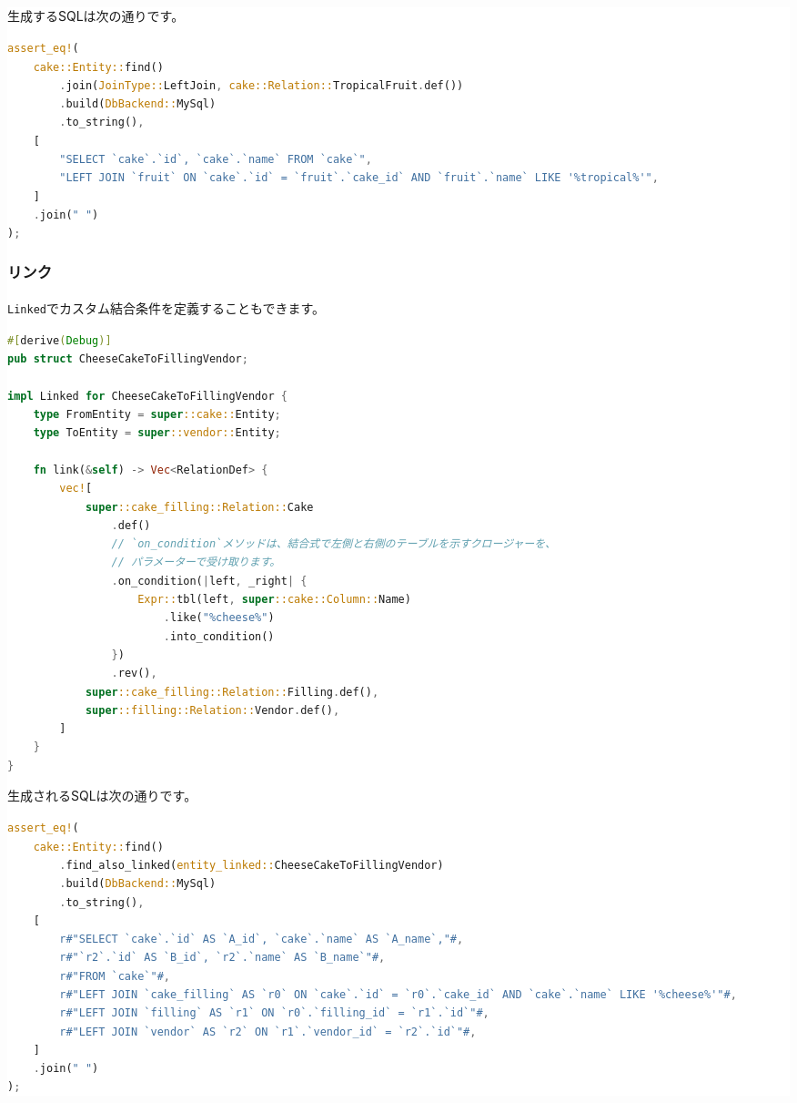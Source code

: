 生成するSQLは次の通りです。

```rust
assert_eq!(
    cake::Entity::find()
        .join(JoinType::LeftJoin, cake::Relation::TropicalFruit.def())
        .build(DbBackend::MySql)
        .to_string(),
    [
        "SELECT `cake`.`id`, `cake`.`name` FROM `cake`",
        "LEFT JOIN `fruit` ON `cake`.`id` = `fruit`.`cake_id` AND `fruit`.`name` LIKE '%tropical%'",
    ]
    .join(" ")
);
```

### リンク

`Linked`でカスタム結合条件を定義することもできます。

```rust
#[derive(Debug)]
pub struct CheeseCakeToFillingVendor;

impl Linked for CheeseCakeToFillingVendor {
    type FromEntity = super::cake::Entity;
    type ToEntity = super::vendor::Entity;

    fn link(&self) -> Vec<RelationDef> {
        vec![
            super::cake_filling::Relation::Cake
                .def()
                // `on_condition`メソッドは、結合式で左側と右側のテーブルを示すクロージャーを、
                // パラメーターで受け取ります。
                .on_condition(|left, _right| {
                    Expr::tbl(left, super::cake::Column::Name)
                        .like("%cheese%")
                        .into_condition()
                })
                .rev(),
            super::cake_filling::Relation::Filling.def(),
            super::filling::Relation::Vendor.def(),
        ]
    }
}
```

生成されるSQLは次の通りです。

```rust
assert_eq!(
    cake::Entity::find()
        .find_also_linked(entity_linked::CheeseCakeToFillingVendor)
        .build(DbBackend::MySql)
        .to_string(),
    [
        r#"SELECT `cake`.`id` AS `A_id`, `cake`.`name` AS `A_name`,"#,
        r#"`r2`.`id` AS `B_id`, `r2`.`name` AS `B_name`"#,
        r#"FROM `cake`"#,
        r#"LEFT JOIN `cake_filling` AS `r0` ON `cake`.`id` = `r0`.`cake_id` AND `cake`.`name` LIKE '%cheese%'"#,
        r#"LEFT JOIN `filling` AS `r1` ON `r0`.`filling_id` = `r1`.`id`"#,
        r#"LEFT JOIN `vendor` AS `r2` ON `r1`.`vendor_id` = `r2`.`id`"#,
    ]
    .join(" ")
);
```